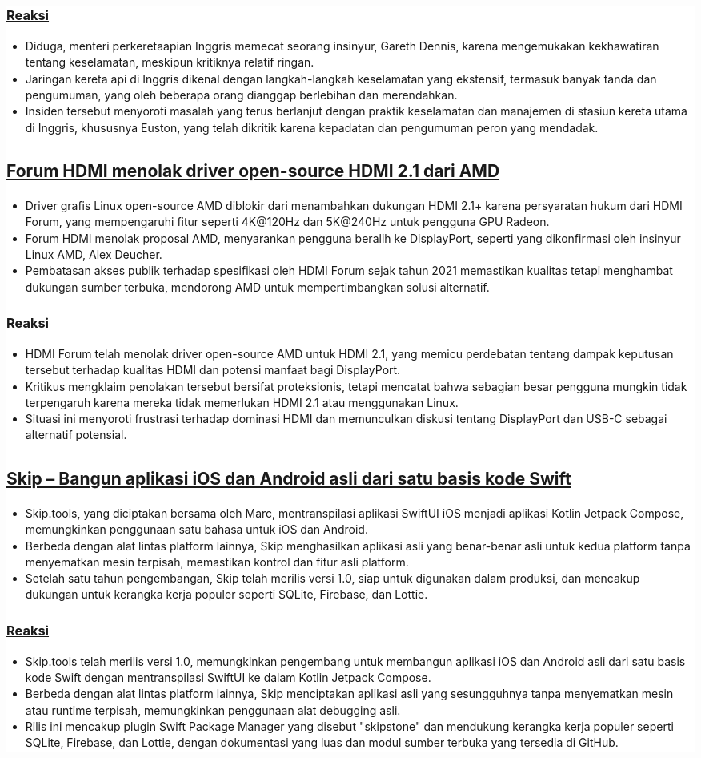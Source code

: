 ### [Reaksi](https://news.ycombinator.com/item?id=41388888)

- Diduga, menteri perkeretaapian Inggris memecat seorang insinyur, Gareth Dennis, karena mengemukakan kekhawatiran tentang keselamatan, meskipun kritiknya relatif ringan.
- Jaringan kereta api di Inggris dikenal dengan langkah-langkah keselamatan yang ekstensif, termasuk banyak tanda dan pengumuman, yang oleh beberapa orang dianggap berlebihan dan merendahkan.
- Insiden tersebut menyoroti masalah yang terus berlanjut dengan praktik keselamatan dan manajemen di stasiun kereta utama di Inggris, khususnya Euston, yang telah dikritik karena kepadatan dan pengumuman peron yang mendadak.

## [Forum HDMI menolak driver open-source HDMI 2.1 dari AMD](https://www.tomshardware.com/pc-components/gpus/hdmi-forum-rejects-amds-hdmi-21-open-source-driver)

- Driver grafis Linux open-source AMD diblokir dari menambahkan dukungan HDMI 2.1+ karena persyaratan hukum dari HDMI Forum, yang mempengaruhi fitur seperti 4K@120Hz dan 5K@240Hz untuk pengguna GPU Radeon.
- Forum HDMI menolak proposal AMD, menyarankan pengguna beralih ke DisplayPort, seperti yang dikonfirmasi oleh insinyur Linux AMD, Alex Deucher.
- Pembatasan akses publik terhadap spesifikasi oleh HDMI Forum sejak tahun 2021 memastikan kualitas tetapi menghambat dukungan sumber terbuka, mendorong AMD untuk mempertimbangkan solusi alternatif.

### [Reaksi](https://news.ycombinator.com/item?id=41386667)

- HDMI Forum telah menolak driver open-source AMD untuk HDMI 2.1, yang memicu perdebatan tentang dampak keputusan tersebut terhadap kualitas HDMI dan potensi manfaat bagi DisplayPort.
- Kritikus mengklaim penolakan tersebut bersifat proteksionis, tetapi mencatat bahwa sebagian besar pengguna mungkin tidak terpengaruh karena mereka tidak memerlukan HDMI 2.1 atau menggunakan Linux.
- Situasi ini menyoroti frustrasi terhadap dominasi HDMI dan memunculkan diskusi tentang DisplayPort dan USB-C sebagai alternatif potensial.

## [Skip – Bangun aplikasi iOS dan Android asli dari satu basis kode Swift](https://skip.tools/)

- Skip.tools, yang diciptakan bersama oleh Marc, mentranspilasi aplikasi SwiftUI iOS menjadi aplikasi Kotlin Jetpack Compose, memungkinkan penggunaan satu bahasa untuk iOS dan Android.
- Berbeda dengan alat lintas platform lainnya, Skip menghasilkan aplikasi asli yang benar-benar asli untuk kedua platform tanpa menyematkan mesin terpisah, memastikan kontrol dan fitur asli platform.
- Setelah satu tahun pengembangan, Skip telah merilis versi 1.0, siap untuk digunakan dalam produksi, dan mencakup dukungan untuk kerangka kerja populer seperti SQLite, Firebase, dan Lottie.

### [Reaksi](https://news.ycombinator.com/item?id=41384144)

- Skip.tools telah merilis versi 1.0, memungkinkan pengembang untuk membangun aplikasi iOS dan Android asli dari satu basis kode Swift dengan mentranspilasi SwiftUI ke dalam Kotlin Jetpack Compose.
- Berbeda dengan alat lintas platform lainnya, Skip menciptakan aplikasi asli yang sesungguhnya tanpa menyematkan mesin atau runtime terpisah, memungkinkan penggunaan alat debugging asli.
- Rilis ini mencakup plugin Swift Package Manager yang disebut "skipstone" dan mendukung kerangka kerja populer seperti SQLite, Firebase, dan Lottie, dengan dokumentasi yang luas dan modul sumber terbuka yang tersedia di GitHub.
